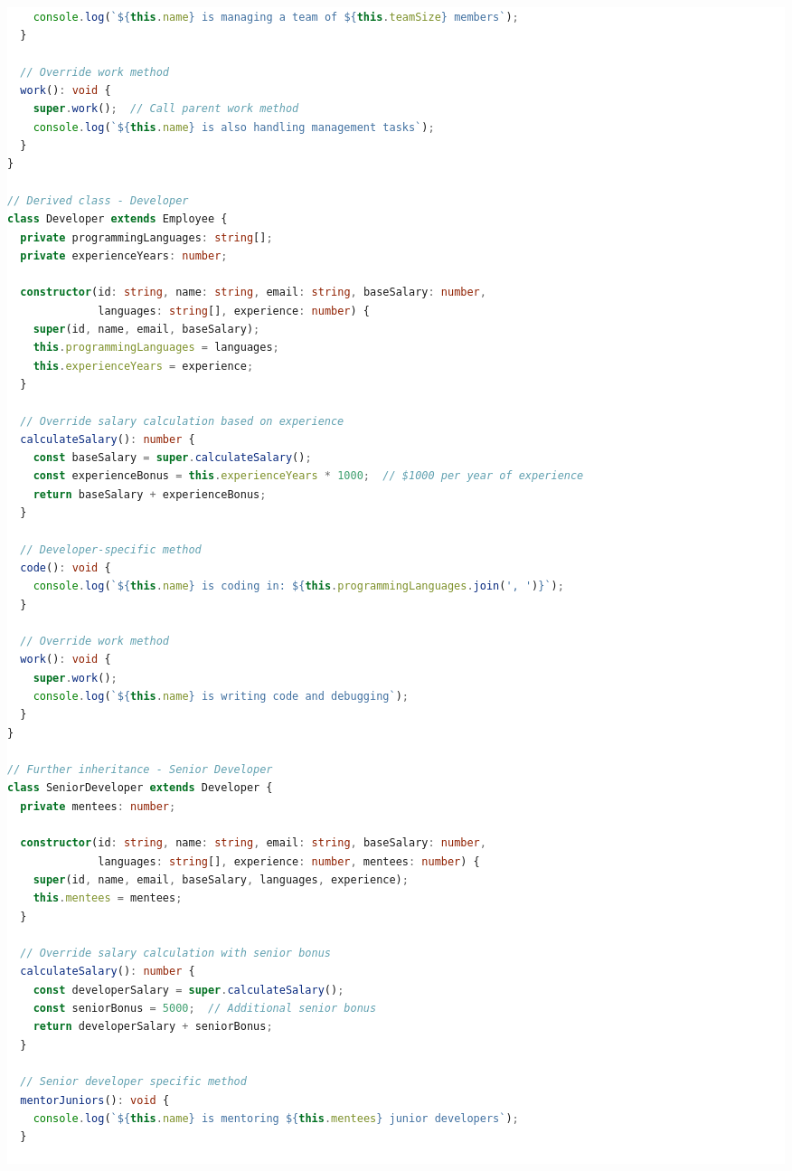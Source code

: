 ```typescript
    console.log(`${this.name} is managing a team of ${this.teamSize} members`);
  }
  
  // Override work method
  work(): void {
    super.work();  // Call parent work method
    console.log(`${this.name} is also handling management tasks`);
  }
}

// Derived class - Developer
class Developer extends Employee {
  private programmingLanguages: string[];
  private experienceYears: number;
  
  constructor(id: string, name: string, email: string, baseSalary: number, 
              languages: string[], experience: number) {
    super(id, name, email, baseSalary);
    this.programmingLanguages = languages;
    this.experienceYears = experience;
  }
  
  // Override salary calculation based on experience
  calculateSalary(): number {
    const baseSalary = super.calculateSalary();
    const experienceBonus = this.experienceYears * 1000;  // $1000 per year of experience
    return baseSalary + experienceBonus;
  }
  
  // Developer-specific method
  code(): void {
    console.log(`${this.name} is coding in: ${this.programmingLanguages.join(', ')}`);
  }
  
  // Override work method
  work(): void {
    super.work();
    console.log(`${this.name} is writing code and debugging`);
  }
}

// Further inheritance - Senior Developer
class SeniorDeveloper extends Developer {
  private mentees: number;
  
  constructor(id: string, name: string, email: string, baseSalary: number,
              languages: string[], experience: number, mentees: number) {
    super(id, name, email, baseSalary, languages, experience);
    this.mentees = mentees;
  }
  
  // Override salary calculation with senior bonus
  calculateSalary(): number {
    const developerSalary = super.calculateSalary();
    const seniorBonus = 5000;  // Additional senior bonus
    return developerSalary + seniorBonus;
  }
  
  // Senior developer specific method
  mentorJuniors(): void {
    console.log(`${this.name} is mentoring ${this.mentees} junior developers`);
  }
  
```